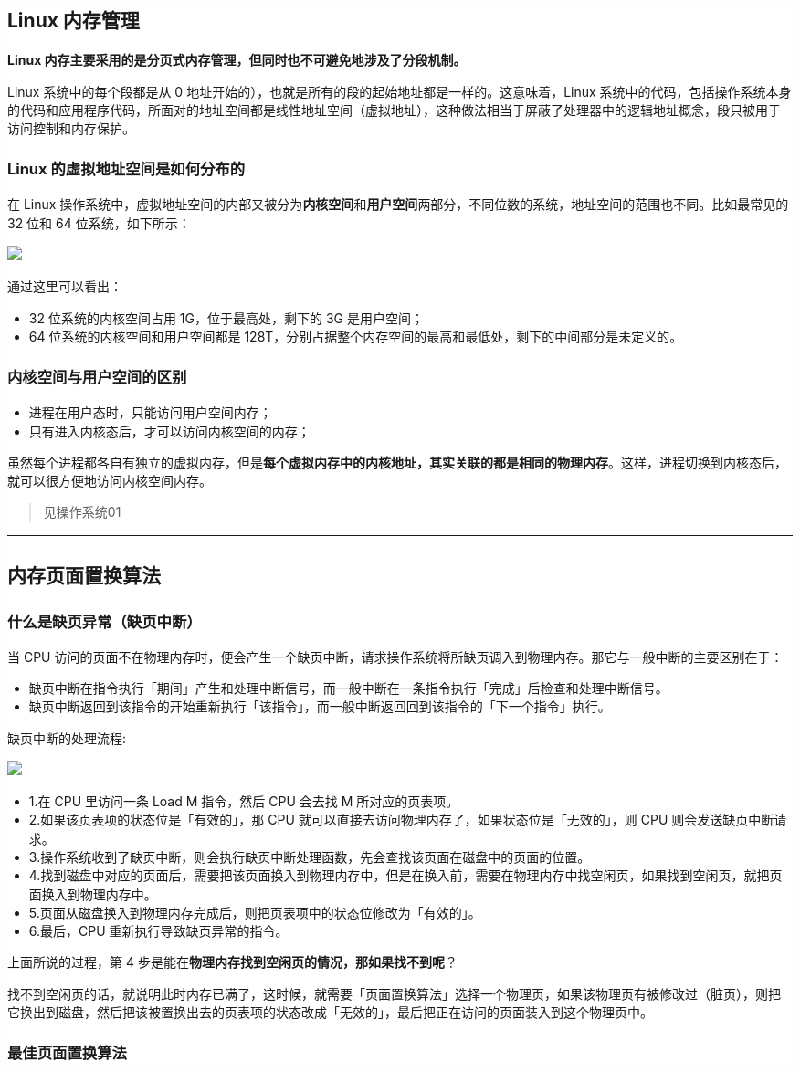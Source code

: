 ## Linux 内存管理

**Linux 内存主要采用的是分页式内存管理，但同时也不可避免地涉及了分段机制。**

Linux 系统中的每个段都是从 0 地址开始的），也就是所有的段的起始地址都是一样的。这意味着，Linux 系统中的代码，包括操作系统本身的代码和应用程序代码，所面对的地址空间都是线性地址空间（虚拟地址），这种做法相当于屏蔽了处理器中的逻辑地址概念，段只被用于访问控制和内存保护。

### Linux 的虚拟地址空间是如何分布的

在 Linux 操作系统中，虚拟地址空间的内部又被分为**内核空间**和**用户空间**两部分，不同位数的系统，地址空间的范围也不同。比如最常见的 32 位和 64 位系统，如下所示：

![](https://cdn.jsdelivr.net/gh/kendall-cpp/blogPic@main/寻offer总结/Linux虚拟内存01.2xaz881vezi0.png)

通过这里可以看出：

- 32 位系统的内核空间占用 1G，位于最高处，剩下的 3G 是用户空间；
- 64 位系统的内核空间和用户空间都是 128T，分别占据整个内存空间的最高和最低处，剩下的中间部分是未定义的。

### 内核空间与用户空间的区别

- 进程在用户态时，只能访问用户空间内存；
- 只有进入内核态后，才可以访问内核空间的内存；

虽然每个进程都各自有独立的虚拟内存，但是**每个虚拟内存中的内核地址，其实关联的都是相同的物理内存**。这样，进程切换到内核态后，就可以很方便地访问内核空间内存。

> 见操作系统01

-----

## 内存页面置换算法

### 什么是缺页异常（缺页中断）

当 CPU 访问的页面不在物理内存时，便会产生一个缺页中断，请求操作系统将所缺页调入到物理内存。那它与一般中断的主要区别在于：

- 缺页中断在指令执行「期间」产生和处理中断信号，而一般中断在一条指令执行「完成」后检查和处理中断信号。
- 缺页中断返回到该指令的开始重新执行「该指令」，而一般中断返回回到该指令的「下一个指令」执行。

缺页中断的处理流程:

![](https://cdn.jsdelivr.net/gh/kendall-cpp/blogPic@main/寻offer总结/缺页字段01.3cmrr0n9o280.png)

- 1.在 CPU 里访问一条 Load M 指令，然后 CPU 会去找 M 所对应的页表项。
- 2.如果该页表项的状态位是「有效的」，那 CPU 就可以直接去访问物理内存了，如果状态位是「无效的」，则 CPU 则会发送缺页中断请求。
- 3.操作系统收到了缺页中断，则会执行缺页中断处理函数，先会查找该页面在磁盘中的页面的位置。
- 4.找到磁盘中对应的页面后，需要把该页面换入到物理内存中，但是在换入前，需要在物理内存中找空闲页，如果找到空闲页，就把页面换入到物理内存中。
- 5.页面从磁盘换入到物理内存完成后，则把页表项中的状态位修改为「有效的」。
- 6.最后，CPU 重新执行导致缺页异常的指令。

上面所说的过程，第 4 步是能在**物理内存找到空闲页的情况，那如果找不到呢**？

找不到空闲页的话，就说明此时内存已满了，这时候，就需要「页面置换算法」选择一个物理页，如果该物理页有被修改过（脏页），则把它换出到磁盘，然后把该被置换出去的页表项的状态改成「无效的」，最后把正在访问的页面装入到这个物理页中。

### 最佳页面置换算法
